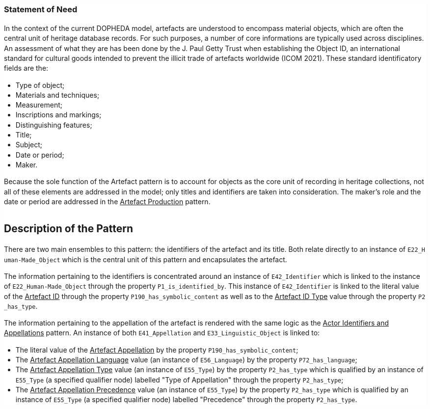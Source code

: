 ### Statement of Need

In the context of the current DOPHEDA model, artefacts are understood to encompass material objects, which are often the central unit of heritage database records. For such purposes, a number of core informations are typically used across disciplines. An assessment of what they are has been done by the J. Paul Getty Trust when establishing the Object ID, an international standard for cultural goods intended to prevent the illicit trade of artefacts worldwide (ICOM 2021). These standard identificatory fields are the: 

* Type of object;
* Materials and techniques;
* Measurement;
* Inscriptions and markings;
* Distinguishing features;
* Title;
* Subject;
* Date or period;
* Maker. 

Because the sole function of the Artefact pattern is to account for objects as the core unit of recording in heritage collections, not all of these elements are addressed in the model; only titles and identifiers are taken into consideration. The maker’s role and the date or period are addressed in the [Artefact Production](/collections-model/en/target-model/current/artefact-production) pattern. 

## Description of the Pattern

There are two main ensembles to this pattern: the identifiers of the artefact and its title. Both relate directly to an instance of `E22_Human-Made_Object` which is the central unit of this pattern and encapsulates the artefact. 

The information pertaining to the identifiers is concentrated around an instance of `E42_Identifier` which is linked to the instance of `E22_Human-Made_Object` through the property `P1_is_identified_by`. This instance of `E42_Identifier` is linked to the literal value of the [Artefact ID](/collections-model/en/semantic-paths-specification/current/entry-nodes#artefact-id) through the property `P190_has_symbolic_content` as well as to the [Artefact ID Type](/collections-model/en/semantic-paths-specification/current/entry-nodes#artefact-id-type) value through the property `P2_has_type`.

The information pertaining to the appellation of the artefact is rendered with the same logic as the [Actor Identifiers and Appellations](/collections-model/en/target-model/current/actor-identifiers-and-appellations) pattern. An instance of both `E41_Appellation` and `E33_Linguistic_Object` is linked to:

* The literal value of the [Artefact Appellation](/collections-model/en/semantic-paths-specification/current/entry-nodes#artefact-appellation) by the property `P190_has_symbolic_content`;
* The [Artefact Appellation Language](/collections-model/en/semantic-paths-specification/current/entry-nodes#artefact-appellation-language) value (an instance of `E56_Language`) by the property `P72_has_language`;
* The [Artefact Appellation Type](/collections-model/en/semantic-paths-specification/current/entry-nodes#artefact-appellation-type) value (an instance of `E55_Type`) by the property `P2_has_type` which is qualified by an instance of `E55_Type` (a specified qualifier node) labelled "Type of Appellation" through the property `P2_has_type`;
* The [Artefact Appellation Precedence](/collections-model/en/semantic-paths-specification/current/entry-nodes#artefact-appellation-precedence) value (an instance of `E55_Type`) by the property `P2_has_type` which is qualified by an instance of `E55_Type` (a specified qualifier node) labelled "Precedence" through the property `P2_has_type`.

